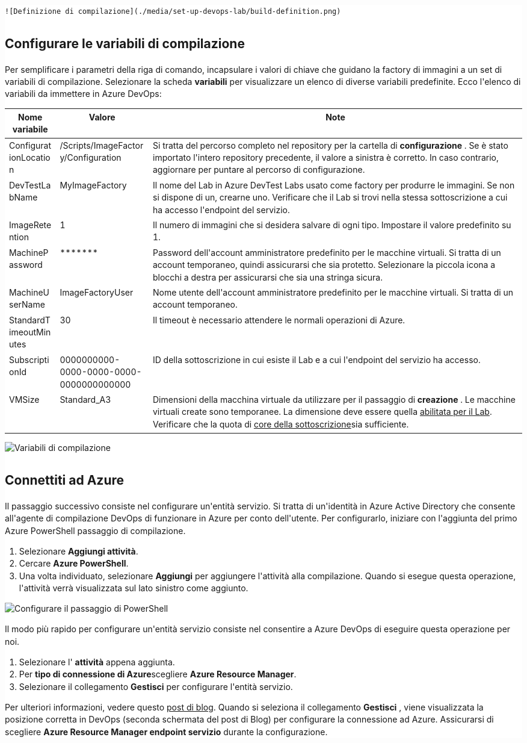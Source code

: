     ![Definizione di compilazione](./media/set-up-devops-lab/build-definition.png)

## <a name="configure-the-build-variables"></a>Configurare le variabili di compilazione
Per semplificare i parametri della riga di comando, incapsulare i valori di chiave che guidano la factory di immagini a un set di variabili di compilazione. Selezionare la scheda **variabili** per visualizzare un elenco di diverse variabili predefinite. Ecco l'elenco di variabili da immettere in Azure DevOps:


| Nome variabile | Valore | Note |
| ------------- | ----- | ----- |
| ConfigurationLocation | /Scripts/ImageFactory/Configuration | Si tratta del percorso completo nel repository per la cartella di **configurazione** . Se è stato importato l'intero repository precedente, il valore a sinistra è corretto. In caso contrario, aggiornare per puntare al percorso di configurazione. |
| DevTestLabName | MyImageFactory | Il nome del Lab in Azure DevTest Labs usato come factory per produrre le immagini. Se non si dispone di un, crearne uno. Verificare che il Lab si trovi nella stessa sottoscrizione a cui ha accesso l'endpoint del servizio. |
| ImageRetention | 1 | Il numero di immagini che si desidera salvare di ogni tipo. Impostare il valore predefinito su 1. |
| MachinePassword | ******* | Password dell'account amministratore predefinito per le macchine virtuali. Si tratta di un account temporaneo, quindi assicurarsi che sia protetto. Selezionare la piccola icona a blocchi a destra per assicurarsi che sia una stringa sicura. |
| MachineUserName | ImageFactoryUser | Nome utente dell'account amministratore predefinito per le macchine virtuali. Si tratta di un account temporaneo. |
| StandardTimeoutMinutes | 30 | Il timeout è necessario attendere le normali operazioni di Azure. |
| SubscriptionId |  0000000000-0000-0000-0000-0000000000000 | ID della sottoscrizione in cui esiste il Lab e a cui l'endpoint del servizio ha accesso. |
| VMSize | Standard_A3 | Dimensioni della macchina virtuale da utilizzare per il passaggio di **creazione** . Le macchine virtuali create sono temporanee. La dimensione deve essere quella [abilitata per il Lab](devtest-lab-set-lab-policy.md). Verificare che la quota di [core della sottoscrizione](../azure-resource-manager/management/azure-subscription-service-limits.md)sia sufficiente.

![Variabili di compilazione](./media/set-up-devops-lab/configure-build-variables.png)

## <a name="connect-to-azure"></a>Connettiti ad Azure
Il passaggio successivo consiste nel configurare un'entità servizio. Si tratta di un'identità in Azure Active Directory che consente all'agente di compilazione DevOps di funzionare in Azure per conto dell'utente. Per configurarlo, iniziare con l'aggiunta del primo Azure PowerShell passaggio di compilazione.

1. Selezionare **Aggiungi attività**.
2. Cercare **Azure PowerShell**.
3. Una volta individuato, selezionare **Aggiungi** per aggiungere l'attività alla compilazione. Quando si esegue questa operazione, l'attività verrà visualizzata sul lato sinistro come aggiunto.

![Configurare il passaggio di PowerShell](./media/set-up-devops-lab/set-up-powershell-step.png)

Il modo più rapido per configurare un'entità servizio consiste nel consentire a Azure DevOps di eseguire questa operazione per noi.

1. Selezionare l' **attività** appena aggiunta.
2. Per **tipo di connessione di Azure**scegliere **Azure Resource Manager**.
3. Selezionare il collegamento **Gestisci** per configurare l'entità servizio.

Per ulteriori informazioni, vedere questo [post di blog](https://devblogs.microsoft.com/devops/automating-azure-resource-group-deployment-using-a-service-principal-in-visual-studio-online-buildrelease-management/). Quando si seleziona il collegamento **Gestisci** , viene visualizzata la posizione corretta in DevOps (seconda schermata del post di Blog) per configurare la connessione ad Azure. Assicurarsi di scegliere **Azure Resource Manager endpoint servizio** durante la configurazione.
